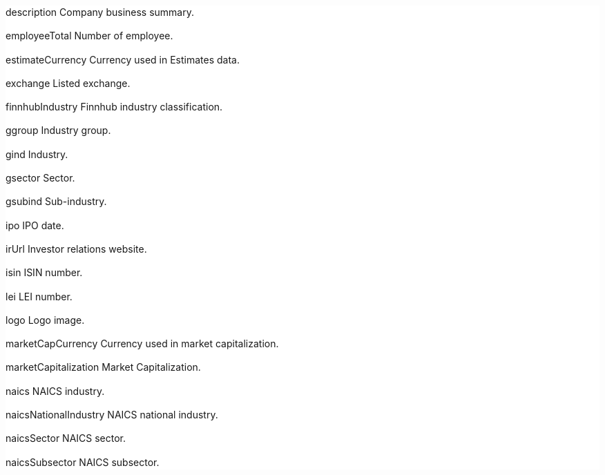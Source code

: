 description
Company business summary.

employeeTotal
Number of employee.

estimateCurrency
Currency used in Estimates data.

exchange
Listed exchange.

finnhubIndustry
Finnhub industry classification.

ggroup
Industry group.

gind
Industry.

gsector
Sector.

gsubind
Sub-industry.

ipo
IPO date.

irUrl
Investor relations website.

isin
ISIN number.

lei
LEI number.

logo
Logo image.

marketCapCurrency
Currency used in market capitalization.

marketCapitalization
Market Capitalization.

naics
NAICS industry.

naicsNationalIndustry
NAICS national industry.

naicsSector
NAICS sector.

naicsSubsector
NAICS subsector.
